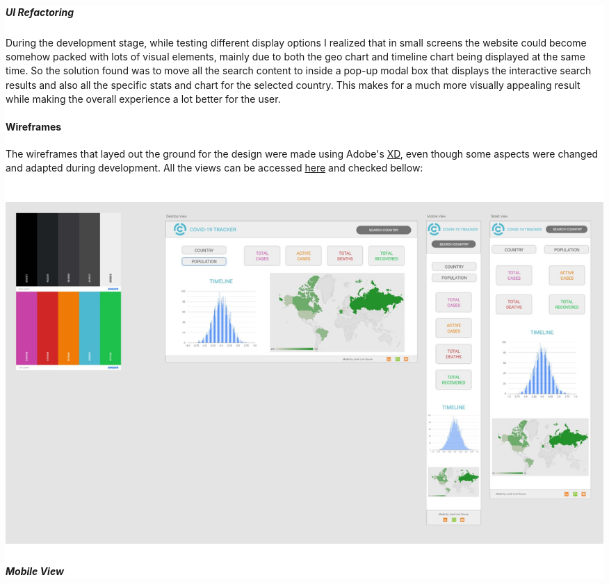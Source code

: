 ##### UI Refactoring
During the development stage, while testing different display options I realized that in small screens the website could become somehow packed with lots of visual elements, mainly due to both the geo chart and timeline chart being displayed at the same time.
So the solution found was to move all the search content to inside a pop-up modal box that displays the interactive search results and also all the specific stats and chart for the selected country.
This makes for a much more visually appealing result while making the overall experience a lot better  for the user.

#### Wireframes
The wireframes that layed out the ground for the design were made using Adobe's [XD](https://www.adobe.com/products/xd.html), even though some aspects were changed and adapted during development.
All the views can be accessed [here](./design-files/wireframes.pdf) and checked bellow:

<h1 align="center"><img src="./assets/images/readme/WIREFRAMES.jpg" /></h1>

##### Mobile View